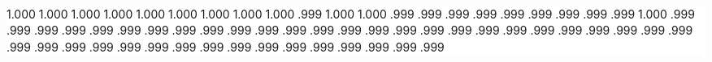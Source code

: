 1.000
1.000
1.000
1.000
1.000
1.000
1.000
1.000
1.000
.999
1.000
1.000
.999
.999
.999
.999
.999
.999
.999
.999
.999
1.000
.999
.999
.999
.999
.999
.999
.999
.999
.999
.999
.999
.999
.999
.999
.999
.999
.999
.999
.999
.999
.999
.999
.999
.999
.999
.999
.999
.999
.999
.999
.999
.999
.999
.999
.999
.999
.999
.999
.999
.999
.999
.999